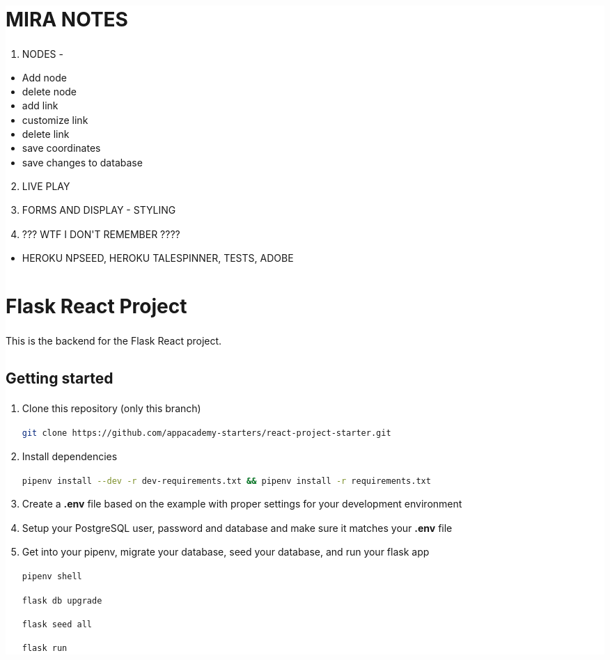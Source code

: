 # MIRA NOTES

1. NODES -

- Add node
- delete node
- add link
- customize link
- delete link
- save coordinates
- save changes to database

2. LIVE PLAY

3. FORMS AND DISPLAY - STYLING

4. ??? WTF I DON'T REMEMBER ????

- HEROKU NPSEED, HEROKU TALESPINNER, TESTS, ADOBE

# Flask React Project

This is the backend for the Flask React project.

## Getting started

1. Clone this repository (only this branch)

   ```bash
   git clone https://github.com/appacademy-starters/react-project-starter.git
   ```

2. Install dependencies

   ```bash
   pipenv install --dev -r dev-requirements.txt && pipenv install -r requirements.txt
   ```

3. Create a **.env** file based on the example with proper settings for your
   development environment
4. Setup your PostgreSQL user, password and database and make sure it matches your **.env** file

5. Get into your pipenv, migrate your database, seed your database, and run your flask app

   ```bash
   pipenv shell
   ```

   ```bash
   flask db upgrade
   ```

   ```bash
   flask seed all
   ```

   ```bash
   flask run
   ```
